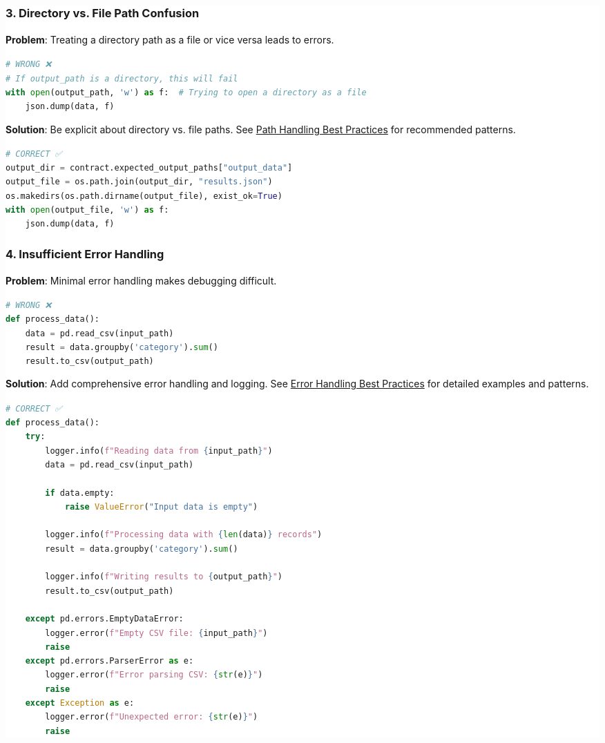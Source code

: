 ### 3. Directory vs. File Path Confusion

**Problem**: Treating a directory path as a file or vice versa leads to errors.

```python
# WRONG ❌
# If output_path is a directory, this will fail
with open(output_path, 'w') as f:  # Trying to open a directory as a file
    json.dump(data, f)
```

**Solution**: Be explicit about directory vs. file paths. See [Path Handling Best Practices](best_practices.md#path-handling) for recommended patterns.

```python
# CORRECT ✅
output_dir = contract.expected_output_paths["output_data"]
output_file = os.path.join(output_dir, "results.json")
os.makedirs(os.path.dirname(output_file), exist_ok=True)
with open(output_file, 'w') as f:
    json.dump(data, f)
```

### 4. Insufficient Error Handling

**Problem**: Minimal error handling makes debugging difficult.

```python
# WRONG ❌
def process_data():
    data = pd.read_csv(input_path)
    result = data.groupby('category').sum()
    result.to_csv(output_path)
```

**Solution**: Add comprehensive error handling and logging. See [Error Handling Best Practices](best_practices.md#error-handling) for detailed examples and patterns.

```python
# CORRECT ✅
def process_data():
    try:
        logger.info(f"Reading data from {input_path}")
        data = pd.read_csv(input_path)
        
        if data.empty:
            raise ValueError("Input data is empty")
        
        logger.info(f"Processing data with {len(data)} records")
        result = data.groupby('category').sum()
        
        logger.info(f"Writing results to {output_path}")
        result.to_csv(output_path)
        
    except pd.errors.EmptyDataError:
        logger.error(f"Empty CSV file: {input_path}")
        raise
    except pd.errors.ParserError as e:
        logger.error(f"Error parsing CSV: {str(e)}")
        raise
    except Exception as e:
        logger.error(f"Unexpected error: {str(e)}")
        raise
```
